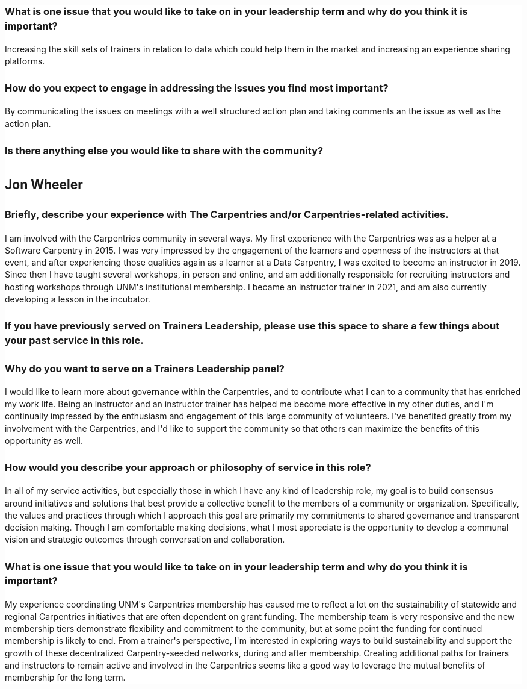 ### What is one issue that you would like to take on in your leadership term and why do you think it is important?
Increasing the skill sets of trainers in relation to data which could help them in the market and increasing an experience sharing platforms.   
	
### How do you expect to engage in addressing the issues you find most important?	
By communicating the issues on meetings with a well structured action plan and taking comments an the issue as well as the action plan. 

### Is there anything else you would like to share with the community?


## Jon Wheeler
### Briefly, describe your experience with The Carpentries and/or Carpentries-related activities. 
I am involved with the Carpentries community in several ways. My first experience with the Carpentries was as a helper at a Software Carpentry in 2015. I was very impressed by the engagement of the learners and openness of the instructors at that event, and after experiencing those qualities again as a learner at a Data Carpentry, I was excited to become an instructor in 2019. Since then I have taught several workshops, in person and online, and am additionally responsible for recruiting instructors and hosting workshops through UNM's institutional membership. I became an instructor trainer in 2021, and am also currently developing a lesson in the incubator.

### If you have previously served on Trainers Leadership, please use this space to share a few things about your past service in this role.

### Why do you want to serve on a Trainers Leadership panel?
I would like to learn more about governance within the Carpentries, and to contribute what I can to a community that has enriched my work life. Being an instructor and an instructor trainer has helped me become more effective in my other duties, and I'm continually impressed by the enthusiasm and engagement of this large community of volunteers. I've benefited greatly from my involvement with the Carpentries, and I'd like to support the community so that others can maximize the benefits of this opportunity as well.

### How would you describe your approach or philosophy of service in this role?
In all of my service activities, but especially those in which I have any kind of leadership role, my goal is to build consensus around initiatives and solutions that best provide a collective benefit to the members of a community or organization. Specifically, the values and practices through which I approach this goal are primarily my commitments to shared governance and transparent decision making. Though I am comfortable making decisions, what I most appreciate is the opportunity to develop a communal vision and strategic outcomes through conversation and collaboration.

### What is one issue that you would like to take on in your leadership term and why do you think it is important?	
My experience coordinating UNM's Carpentries membership has caused me to reflect a lot on the sustainability of statewide and regional Carpentries initiatives that are often dependent on grant funding. The membership team is very responsive and the new membership tiers demonstrate flexibility and commitment to the community, but at some point the funding for continued membership is likely to end. From a trainer's perspective, I'm interested in exploring ways to build sustainability and support the growth of these decentralized Carpentry-seeded networks, during and after membership. Creating additional paths for trainers and instructors to remain active and involved in the Carpentries seems like a good way to leverage the mutual benefits of membership for the long term.
	